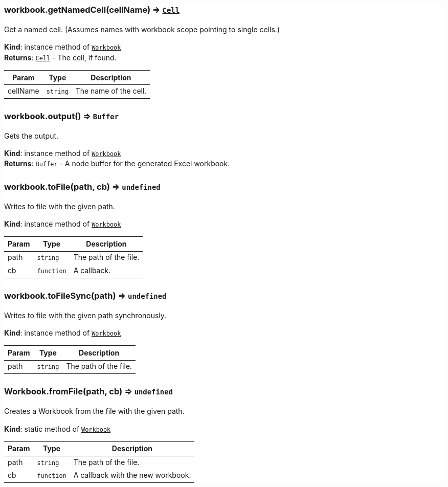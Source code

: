 <a name="Workbook+getNamedCell"></a>

### workbook.getNamedCell(cellName) ⇒ <code>[Cell](#Cell)</code>
Get a named cell. (Assumes names with workbook scope pointing to single cells.)

**Kind**: instance method of <code>[Workbook](#Workbook)</code>  
**Returns**: <code>[Cell](#Cell)</code> - The cell, if found.  

| Param | Type | Description |
| --- | --- | --- |
| cellName | <code>string</code> | The name of the cell. |

<a name="Workbook+output"></a>

### workbook.output() ⇒ <code>Buffer</code>
Gets the output.

**Kind**: instance method of <code>[Workbook](#Workbook)</code>  
**Returns**: <code>Buffer</code> - A node buffer for the generated Excel workbook.  
<a name="Workbook+toFile"></a>

### workbook.toFile(path, cb) ⇒ <code>undefined</code>
Writes to file with the given path.

**Kind**: instance method of <code>[Workbook](#Workbook)</code>  

| Param | Type | Description |
| --- | --- | --- |
| path | <code>string</code> | The path of the file. |
| cb | <code>function</code> | A callback. |

<a name="Workbook+toFileSync"></a>

### workbook.toFileSync(path) ⇒ <code>undefined</code>
Writes to file with the given path synchronously.

**Kind**: instance method of <code>[Workbook](#Workbook)</code>  

| Param | Type | Description |
| --- | --- | --- |
| path | <code>string</code> | The path of the file. |

<a name="Workbook.fromFile"></a>

### Workbook.fromFile(path, cb) ⇒ <code>undefined</code>
Creates a Workbook from the file with the given path.

**Kind**: static method of <code>[Workbook](#Workbook)</code>  

| Param | Type | Description |
| --- | --- | --- |
| path | <code>string</code> | The path of the file. |
| cb | <code>function</code> | A callback with the new workbook. |
